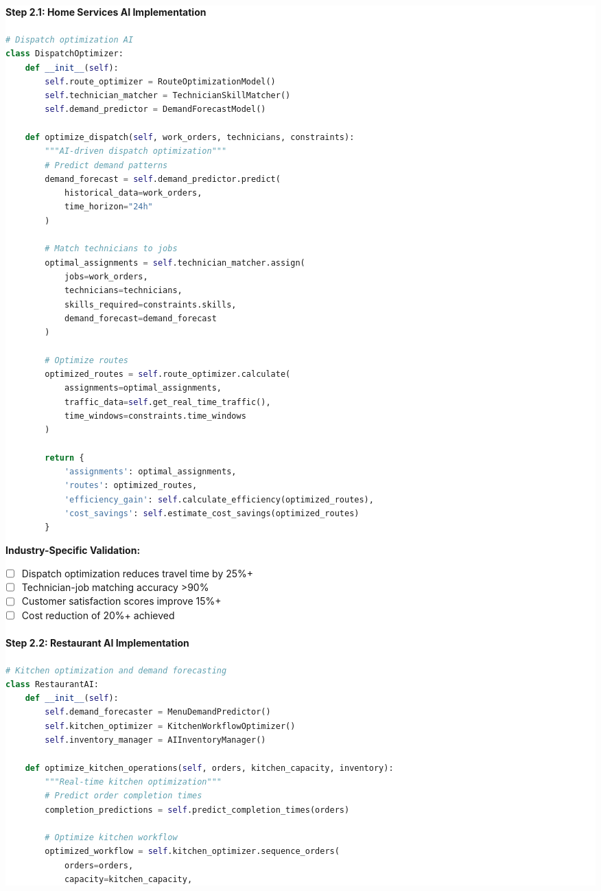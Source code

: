 #### **Step 2.1: Home Services AI Implementation**
```python
# Dispatch optimization AI
class DispatchOptimizer:
    def __init__(self):
        self.route_optimizer = RouteOptimizationModel()
        self.technician_matcher = TechnicianSkillMatcher()
        self.demand_predictor = DemandForecastModel()
    
    def optimize_dispatch(self, work_orders, technicians, constraints):
        """AI-driven dispatch optimization"""
        # Predict demand patterns
        demand_forecast = self.demand_predictor.predict(
            historical_data=work_orders,
            time_horizon="24h"
        )
        
        # Match technicians to jobs
        optimal_assignments = self.technician_matcher.assign(
            jobs=work_orders,
            technicians=technicians,
            skills_required=constraints.skills,
            demand_forecast=demand_forecast
        )
        
        # Optimize routes
        optimized_routes = self.route_optimizer.calculate(
            assignments=optimal_assignments,
            traffic_data=self.get_real_time_traffic(),
            time_windows=constraints.time_windows
        )
        
        return {
            'assignments': optimal_assignments,
            'routes': optimized_routes,
            'efficiency_gain': self.calculate_efficiency(optimized_routes),
            'cost_savings': self.estimate_cost_savings(optimized_routes)
        }
```

**Industry-Specific Validation:**
- [ ] Dispatch optimization reduces travel time by 25%+
- [ ] Technician-job matching accuracy >90%
- [ ] Customer satisfaction scores improve 15%+
- [ ] Cost reduction of 20%+ achieved

#### **Step 2.2: Restaurant AI Implementation**
```python
# Kitchen optimization and demand forecasting
class RestaurantAI:
    def __init__(self):
        self.demand_forecaster = MenuDemandPredictor()
        self.kitchen_optimizer = KitchenWorkflowOptimizer()
        self.inventory_manager = AIInventoryManager()
    
    def optimize_kitchen_operations(self, orders, kitchen_capacity, inventory):
        """Real-time kitchen optimization"""
        # Predict order completion times
        completion_predictions = self.predict_completion_times(orders)
        
        # Optimize kitchen workflow
        optimized_workflow = self.kitchen_optimizer.sequence_orders(
            orders=orders,
            capacity=kitchen_capacity,
```